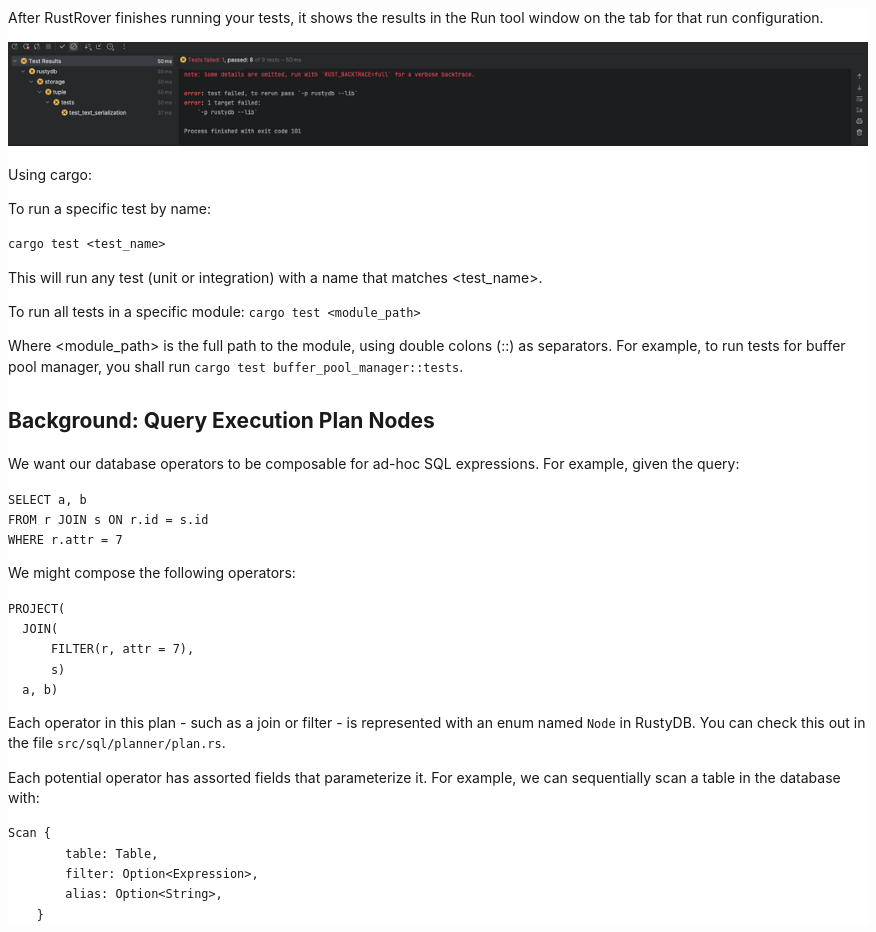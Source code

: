 After RustRover finishes running your tests, it shows the results in the Run tool window on the tab for that run
configuration.

<img src="figures/run_tool_window.png">

Using cargo:

To run a specific test by name:

`cargo test <test_name>`

This will run any test (unit or integration) with a name that matches <test_name>.

To run all tests in a specific module:
`cargo test <module_path>`

Where <module_path> is the full path to the module, using double colons (::) as separators. For example, to run tests
for buffer pool manager, you shall run `cargo test buffer_pool_manager::tests`.

## Background: Query Execution Plan Nodes

We want our database operators to be composable for ad-hoc SQL expressions.   For example, given the query:
```
SELECT a, b
FROM r JOIN s ON r.id = s.id
WHERE r.attr = 7
```
We might compose the following operators:
```
PROJECT(
  JOIN(
      FILTER(r, attr = 7),
      s)
  a, b)
```

Each operator in this plan - such as a join or filter - is represented with an enum named `Node` in RustyDB.  You can check this out in the file `src/sql/planner/plan.rs`.

Each potential operator has assorted fields that parameterize it.  For example, we can sequentially scan a table in the database with:

```
Scan {
        table: Table,
        filter: Option<Expression>,
        alias: Option<String>,
    }
```
